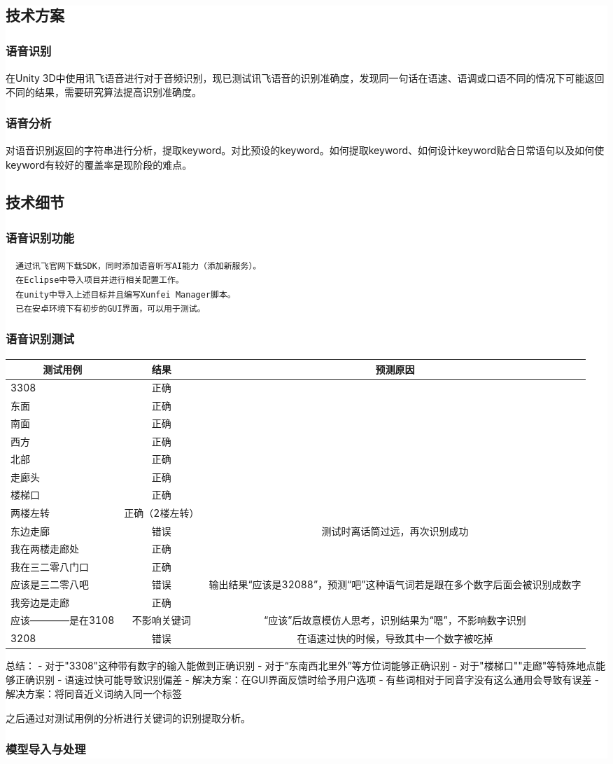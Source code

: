 ## 技术方案

### 语音识别

在Unity 3D中使用讯飞语音进行对于音频识别，现已测试讯飞语音的识别准确度，发现同一句话在语速、语调或口语不同的情况下可能返回不同的结果，需要研究算法提高识别准确度。

### 语音分析
   
对语音识别返回的字符串进行分析，提取keyword。对比预设的keyword。如何提取keyword、如何设计keyword贴合日常语句以及如何使keyword有较好的覆盖率是现阶段的难点。


## 技术细节
### 语音识别功能
      通过讯飞官网下载SDK，同时添加语音听写AI能力（添加新服务）。
      在Eclipse中导入项目并进行相关配置工作。
      在unity中导入上述目标并且编写Xunfei Manager脚本。
      已在安卓环境下有初步的GUI界面，可以用于测试。
      
### 语音识别测试
   
   测试用例|结果|预测原因
   --|:--:|:--:
   3308|正确| 
   东面|正确| 
   南面|正确|
   西方|正确|
   北部|正确|
   走廊头|正确|
   楼梯口|正确|
   两楼左转|正确（2楼左转）|
   东边走廊|错误|测试时离话筒过远，再次识别成功
   我在两楼走廊处|正确|
   我在三二零八门口|正确|
   应该是三二零八吧|错误|输出结果“应该是32088”，预测“吧”这种语气词若是跟在多个数字后面会被识别成数字
   我旁边是走廊|正确|
   应该————是在3108|不影响关键词|“应该”后故意模仿人思考，识别结果为“嗯”，不影响数字识别
   3208|错误|在语速过快的时候，导致其中一个数字被吃掉
   
         
   总结：
      - 对于"3308"这种带有数字的输入能做到正确识别
      - 对于“东南西北里外”等方位词能够正确识别
      - 对于"楼梯口""走廊"等特殊地点能够正确识别
      - 语速过快可能导致识别偏差
      - 解决方案：在GUI界面反馈时给予用户选项
      - 有些词相对于同音字没有这么通用会导致有误差
      - 解决方案：将同音近义词纳入同一个标签

   之后通过对测试用例的分析进行关键词的识别提取分析。
      
     
### 模型导入与处理
   